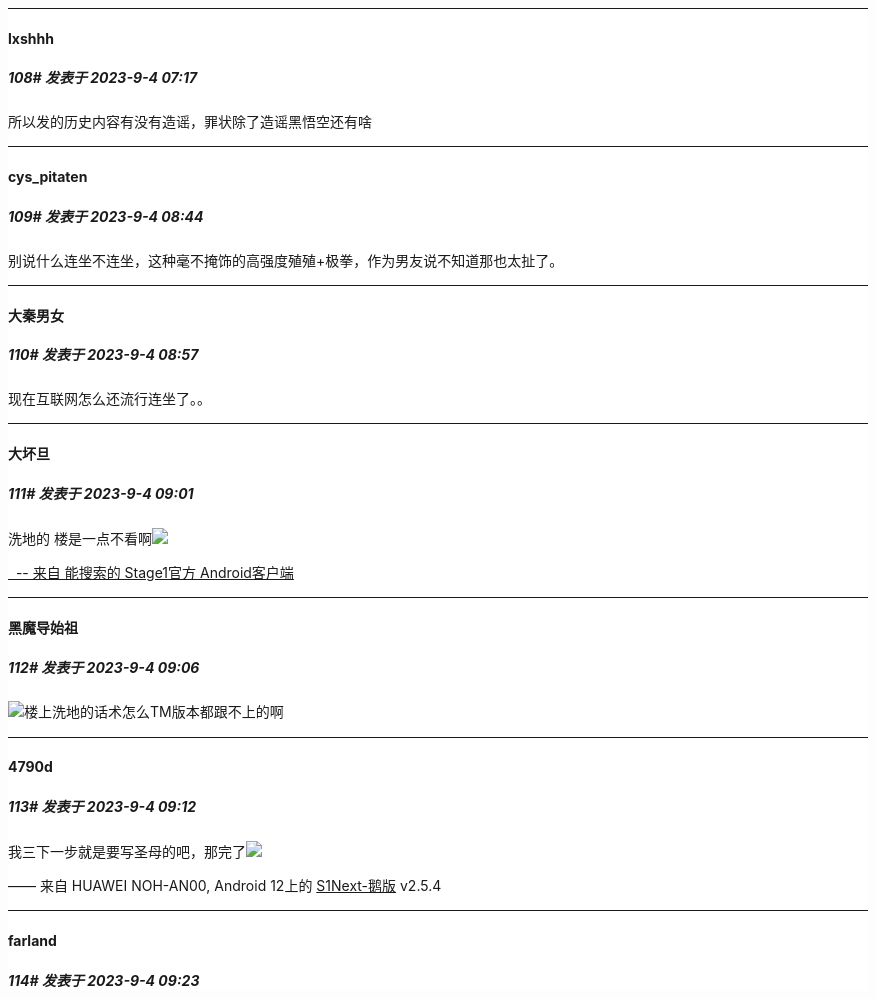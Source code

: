 
*****

####  lxshhh  
##### 108#       发表于 2023-9-4 07:17

所以发的历史内容有没有造谣，罪状除了造谣黑悟空还有啥


*****

####  cys_pitaten  
##### 109#       发表于 2023-9-4 08:44

别说什么连坐不连坐，这种毫不掩饰的高强度殖殖+极拳，作为男友说不知道那也太扯了。


*****

####  大秦男女  
##### 110#       发表于 2023-9-4 08:57

现在互联网怎么还流行连坐了。。

*****

####  大坏旦  
##### 111#       发表于 2023-9-4 09:01

洗地的 楼是一点不看啊<img src="https://static.saraba1st.com/image/smiley/face2017/003.png" referrerpolicy="no-referrer">

[  -- 来自 能搜索的 Stage1官方 Android客户端](https://www.coolapk.com/apk/140634)


*****

####  黑魔导始祖  
##### 112#       发表于 2023-9-4 09:06

<img src="https://static.saraba1st.com/image/smiley/face2017/067.png" referrerpolicy="no-referrer">楼上洗地的话术怎么TM版本都跟不上的啊

*****

####  4790d  
##### 113#       发表于 2023-9-4 09:12

我三下一步就是要写圣母的吧，那完了<img src="https://static.saraba1st.com/image/smiley/face2017/067.png" referrerpolicy="no-referrer">

—— 来自 HUAWEI NOH-AN00, Android 12上的 [S1Next-鹅版](https://github.com/ykrank/S1-Next/releases) v2.5.4


*****

####  farland  
##### 114#       发表于 2023-9-4 09:23
